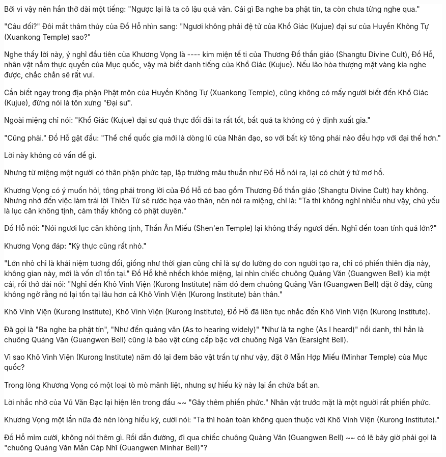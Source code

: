 Bởi vì vậy nên hắn thở dài một tiếng: "Ngược lại là ta cô lậu quả văn. Cái gì Ba nghe ba phật tín, ta còn chưa từng nghe qua."

"Câu đối?" Đôi mắt thâm thúy của Đồ Hỗ nhìn sang: "Ngươi không phải đệ tử của Khổ Giác (Kujue) đại sư của Huyền Không Tự (Xuankong Temple) sao?"

Nghe thấy lời này, ý nghĩ đầu tiên của Khương Vọng là ---- kim miện tế ti của Thương Đồ thần giáo (Shangtu Divine Cult), Đồ Hỗ, nhân vật nắm thực quyền của Mục quốc, vậy mà biết danh tiếng của Khổ Giác (Kujue). Nếu lão hòa thượng mặt vàng kia nghe được, chắc chắn sẽ rất vui.

Cần biết ngay trong địa phận Phật môn của Huyền Không Tự (Xuankong Temple), cũng không có mấy người biết đến Khổ Giác (Kujue), đừng nói là tôn xưng "Đại sư".

Ngoài miệng chỉ nói: "Khổ Giác (Kujue) đại sư quả thực đối đãi ta rất tốt, bất quá ta không có ý định xuất gia."

"Cũng phải." Đồ Hỗ gật đầu: "Thể chế quốc gia mới là dòng lũ của Nhân đạo, so với bất kỳ tông phái nào đều hợp với đại thế hơn."

Lời này không có vấn đề gì.

Nhưng từ miệng một người có thân phận phức tạp, lập trường mâu thuẫn như Đồ Hỗ nói ra, lại có chút ý tứ mơ hồ.

Khương Vọng có ý muốn hỏi, tông phái trong lời của Đồ Hỗ có bao gồm Thương Đồ thần giáo (Shangtu Divine Cult) hay không. Nhưng nhớ đến việc làm trái lời Thiên Tử sẽ rước họa vào thân, nên nói ra miệng, chỉ là: "Ta thì không nghĩ nhiều như vậy, chủ yếu là lục căn không tịnh, cảm thấy không có phật duyên."

Đồ Hỗ nói: "Nói ngươi lục căn không tịnh, Thần Ân Miếu (Shen'en Temple) lại không thấy ngươi đến. Nghĩ đến toan tính quá lớn?"

Khương Vọng đáp: "Kỳ thực cũng rất nhỏ."

"Lớn nhỏ chỉ là khái niệm tương đối, giống như thời gian cũng chỉ là sự đo lường do con người tạo ra, chỉ có phiến thiên địa này, không gian này, mới là vốn dĩ tồn tại." Đồ Hỗ khẽ nhếch khóe miệng, lại nhìn chiếc chuông Quảng Văn (Guangwen Bell) kia một cái, rồi thở dài nói: "Nghĩ đến Khô Vinh Viện (Kurong Institute) năm đó đem chuông Quảng Văn (Guangwen Bell) đặt ở đây, cũng không ngờ rằng nó lại tồn tại lâu hơn cả Khô Vinh Viện (Kurong Institute) bản thân."

Khô Vinh Viện (Kurong Institute), Khô Vinh Viện (Kurong Institute), Đồ Hỗ đã liên tục nhắc đến Khô Vinh Viện (Kurong Institute).

Đã gọi là "Ba nghe ba phật tín", "Như đến quảng văn (As to hearing widely)" "Như là ta nghe (As I heard)" nổi danh, thì hẳn là chuông Quảng Văn (Guangwen Bell) cũng là bảo vật cùng cấp bậc với chuông Ngã Văn (Earsight Bell).

Vì sao Khô Vinh Viện (Kurong Institute) năm đó lại đem bảo vật trấn tự như vậy, đặt ở Mẫn Hợp Miếu (Minhar Temple) của Mục quốc?

Trong lòng Khương Vọng có một loại tò mò mãnh liệt, nhưng sự hiếu kỳ này lại ẩn chứa bất an.

Lời nhắc nhở của Vũ Văn Đạc lại hiện lên trong đầu ~~ "Gây thêm phiền phức." Nhân vật trước mặt là một người rất phiền phức.

Khương Vọng một lần nữa đè nén lòng hiếu kỳ, cười nói: "Ta thì hoàn toàn không quen thuộc với Khô Vinh Viện (Kurong Institute)."

Đồ Hỗ mỉm cười, không nói thêm gì. Rồi dẫn đường, đi qua chiếc chuông Quảng Văn (Guangwen Bell) ~~ có lẽ bây giờ phải gọi là "chuông Quảng Văn Mẫn Cáp Nhĩ (Guangwen Minhar Bell)"?
